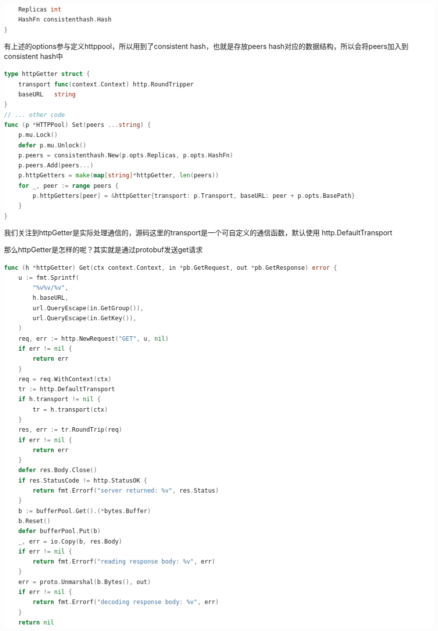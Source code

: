 ```go
	Replicas int
	HashFn consistenthash.Hash
}
```

有上述的options参与定义httppool，所以用到了consistent hash，也就是存放peers hash对应的数据结构，所以会将peers加入到consistent hash中

```go
type httpGetter struct {
	transport func(context.Context) http.RoundTripper
	baseURL   string
}
// ... other code
func (p *HTTPPool) Set(peers ...string) {
	p.mu.Lock()
	defer p.mu.Unlock()
	p.peers = consistenthash.New(p.opts.Replicas, p.opts.HashFn)
	p.peers.Add(peers...)
	p.httpGetters = make(map[string]*httpGetter, len(peers))
	for _, peer := range peers {
		p.httpGetters[peer] = &httpGetter{transport: p.Transport, baseURL: peer + p.opts.BasePath}
	}
}
```

我们关注到httpGetter是实际处理通信的，源码这里的transport是一个可自定义的通信函数，默认使用 http.DefaultTransport

那么httpGetter是怎样的呢？其实就是通过protobuf发送get请求

```go
func (h *httpGetter) Get(ctx context.Context, in *pb.GetRequest, out *pb.GetResponse) error {
	u := fmt.Sprintf(
		"%v%v/%v",
		h.baseURL,
		url.QueryEscape(in.GetGroup()),
		url.QueryEscape(in.GetKey()),
	)
	req, err := http.NewRequest("GET", u, nil)
	if err != nil {
		return err
	}
	req = req.WithContext(ctx)
	tr := http.DefaultTransport
	if h.transport != nil {
		tr = h.transport(ctx)
	}
	res, err := tr.RoundTrip(req)
	if err != nil {
		return err
	}
	defer res.Body.Close()
	if res.StatusCode != http.StatusOK {
		return fmt.Errorf("server returned: %v", res.Status)
	}
	b := bufferPool.Get().(*bytes.Buffer)
	b.Reset()
	defer bufferPool.Put(b)
	_, err = io.Copy(b, res.Body)
	if err != nil {
		return fmt.Errorf("reading response body: %v", err)
	}
	err = proto.Unmarshal(b.Bytes(), out)
	if err != nil {
		return fmt.Errorf("decoding response body: %v", err)
	}
	return nil
```